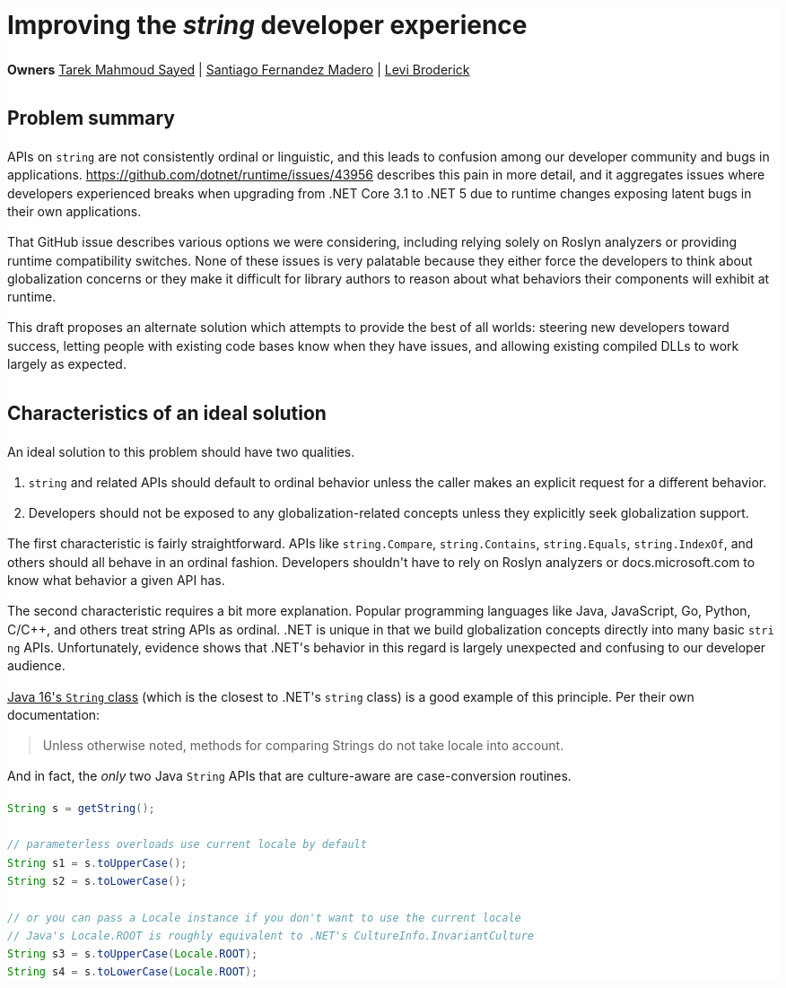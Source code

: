 # Improving the _string_ developer experience

**Owners** [Tarek Mahmoud Sayed](https://github.com/tarekgh) | [Santiago Fernandez Madero](https://github.com/safern) | [Levi Broderick](https://github.com/GrabYourPitchforks)

## Problem summary

APIs on `string` are not consistently ordinal or linguistic, and this leads to confusion among our developer community and bugs in applications. https://github.com/dotnet/runtime/issues/43956 describes this pain in more detail, and it aggregates issues where developers experienced breaks when upgrading from .NET Core 3.1 to .NET 5 due to runtime changes exposing latent bugs in their own applications.

That GitHub issue describes various options we were considering, including relying solely on Roslyn analyzers or providing runtime compatibility switches. None of these issues is very palatable because they either force the developers to think about globalization concerns or they make it difficult for library authors to reason about what behaviors their components will exhibit at runtime.

This draft proposes an alternate solution which attempts to provide the best of all worlds: steering new developers toward success, letting people with existing code bases know when they have issues, and allowing existing compiled DLLs to work largely as expected.

## Characteristics of an ideal solution

An ideal solution to this problem should have two qualities.

1. `string` and related APIs should default to ordinal behavior unless the caller makes an explicit request for a different behavior.

2. Developers should not be exposed to any globalization-related concepts unless they explicitly seek globalization support.

The first characteristic is fairly straightforward. APIs like `string.Compare`, `string.Contains`, `string.Equals`, `string.IndexOf`, and others should all behave in an ordinal fashion. Developers shouldn't have to rely on Roslyn analyzers or docs.microsoft.com to know what behavior a given API has.

The second characteristic requires a bit more explanation. Popular programming languages like Java, JavaScript, Go, Python, C/C++, and others treat string APIs as ordinal. .NET is unique in that we build globalization concepts directly into many basic `string` APIs. Unfortunately, evidence shows that .NET's behavior in this regard is largely unexpected and confusing to our developer audience.

[Java 16's `String` class](https://docs.oracle.com/en/java/javase/16/docs/api/java.base/java/lang/String.html) (which is the closest to .NET's `string` class) is a good example of this principle. Per their own documentation:

> Unless otherwise noted, methods for comparing Strings do not take locale into account.

And in fact, the _only_ two Java `String` APIs that are culture-aware are case-conversion routines.

```java
String s = getString();

// parameterless overloads use current locale by default
String s1 = s.toUpperCase();
String s2 = s.toLowerCase();

// or you can pass a Locale instance if you don't want to use the current locale
// Java's Locale.ROOT is roughly equivalent to .NET's CultureInfo.InvariantCulture
String s3 = s.toUpperCase(Locale.ROOT);
String s4 = s.toLowerCase(Locale.ROOT);
```
